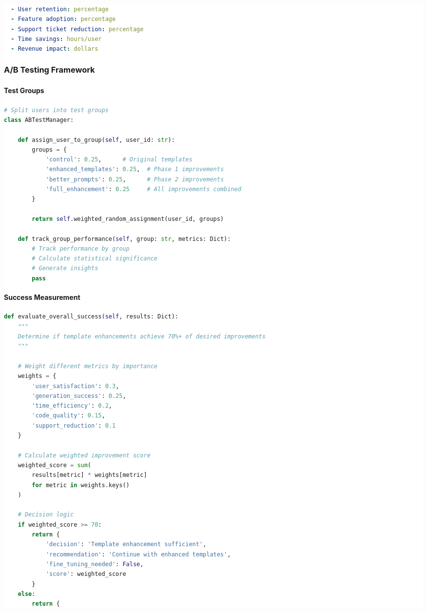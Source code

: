 ```yaml
  - User retention: percentage
  - Feature adoption: percentage
  - Support ticket reduction: percentage
  - Time savings: hours/user
  - Revenue impact: dollars
```

### A/B Testing Framework

#### Test Groups
```python
# Split users into test groups
class ABTestManager:
    
    def assign_user_to_group(self, user_id: str):
        groups = {
            'control': 0.25,      # Original templates
            'enhanced_templates': 0.25,  # Phase 1 improvements
            'better_prompts': 0.25,      # Phase 2 improvements
            'full_enhancement': 0.25     # All improvements combined
        }
        
        return self.weighted_random_assignment(user_id, groups)
    
    def track_group_performance(self, group: str, metrics: Dict):
        # Track performance by group
        # Calculate statistical significance
        # Generate insights
        pass
```

#### Success Measurement
```python
def evaluate_overall_success(self, results: Dict):
    """
    Determine if template enhancements achieve 70%+ of desired improvements
    """
    
    # Weight different metrics by importance
    weights = {
        'user_satisfaction': 0.3,
        'generation_success': 0.25,
        'time_efficiency': 0.2,
        'code_quality': 0.15,
        'support_reduction': 0.1
    }
    
    # Calculate weighted improvement score
    weighted_score = sum(
        results[metric] * weights[metric] 
        for metric in weights.keys()
    )
    
    # Decision logic
    if weighted_score >= 70:
        return {
            'decision': 'Template enhancement sufficient',
            'recommendation': 'Continue with enhanced templates',
            'fine_tuning_needed': False,
            'score': weighted_score
        }
    else:
        return {
```